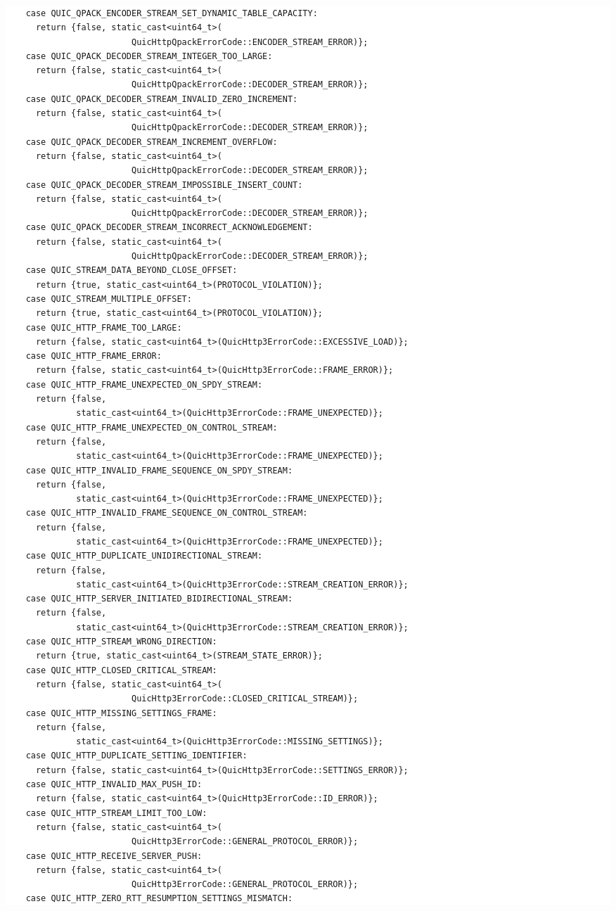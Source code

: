 ```
    case QUIC_QPACK_ENCODER_STREAM_SET_DYNAMIC_TABLE_CAPACITY:
      return {false, static_cast<uint64_t>(
                         QuicHttpQpackErrorCode::ENCODER_STREAM_ERROR)};
    case QUIC_QPACK_DECODER_STREAM_INTEGER_TOO_LARGE:
      return {false, static_cast<uint64_t>(
                         QuicHttpQpackErrorCode::DECODER_STREAM_ERROR)};
    case QUIC_QPACK_DECODER_STREAM_INVALID_ZERO_INCREMENT:
      return {false, static_cast<uint64_t>(
                         QuicHttpQpackErrorCode::DECODER_STREAM_ERROR)};
    case QUIC_QPACK_DECODER_STREAM_INCREMENT_OVERFLOW:
      return {false, static_cast<uint64_t>(
                         QuicHttpQpackErrorCode::DECODER_STREAM_ERROR)};
    case QUIC_QPACK_DECODER_STREAM_IMPOSSIBLE_INSERT_COUNT:
      return {false, static_cast<uint64_t>(
                         QuicHttpQpackErrorCode::DECODER_STREAM_ERROR)};
    case QUIC_QPACK_DECODER_STREAM_INCORRECT_ACKNOWLEDGEMENT:
      return {false, static_cast<uint64_t>(
                         QuicHttpQpackErrorCode::DECODER_STREAM_ERROR)};
    case QUIC_STREAM_DATA_BEYOND_CLOSE_OFFSET:
      return {true, static_cast<uint64_t>(PROTOCOL_VIOLATION)};
    case QUIC_STREAM_MULTIPLE_OFFSET:
      return {true, static_cast<uint64_t>(PROTOCOL_VIOLATION)};
    case QUIC_HTTP_FRAME_TOO_LARGE:
      return {false, static_cast<uint64_t>(QuicHttp3ErrorCode::EXCESSIVE_LOAD)};
    case QUIC_HTTP_FRAME_ERROR:
      return {false, static_cast<uint64_t>(QuicHttp3ErrorCode::FRAME_ERROR)};
    case QUIC_HTTP_FRAME_UNEXPECTED_ON_SPDY_STREAM:
      return {false,
              static_cast<uint64_t>(QuicHttp3ErrorCode::FRAME_UNEXPECTED)};
    case QUIC_HTTP_FRAME_UNEXPECTED_ON_CONTROL_STREAM:
      return {false,
              static_cast<uint64_t>(QuicHttp3ErrorCode::FRAME_UNEXPECTED)};
    case QUIC_HTTP_INVALID_FRAME_SEQUENCE_ON_SPDY_STREAM:
      return {false,
              static_cast<uint64_t>(QuicHttp3ErrorCode::FRAME_UNEXPECTED)};
    case QUIC_HTTP_INVALID_FRAME_SEQUENCE_ON_CONTROL_STREAM:
      return {false,
              static_cast<uint64_t>(QuicHttp3ErrorCode::FRAME_UNEXPECTED)};
    case QUIC_HTTP_DUPLICATE_UNIDIRECTIONAL_STREAM:
      return {false,
              static_cast<uint64_t>(QuicHttp3ErrorCode::STREAM_CREATION_ERROR)};
    case QUIC_HTTP_SERVER_INITIATED_BIDIRECTIONAL_STREAM:
      return {false,
              static_cast<uint64_t>(QuicHttp3ErrorCode::STREAM_CREATION_ERROR)};
    case QUIC_HTTP_STREAM_WRONG_DIRECTION:
      return {true, static_cast<uint64_t>(STREAM_STATE_ERROR)};
    case QUIC_HTTP_CLOSED_CRITICAL_STREAM:
      return {false, static_cast<uint64_t>(
                         QuicHttp3ErrorCode::CLOSED_CRITICAL_STREAM)};
    case QUIC_HTTP_MISSING_SETTINGS_FRAME:
      return {false,
              static_cast<uint64_t>(QuicHttp3ErrorCode::MISSING_SETTINGS)};
    case QUIC_HTTP_DUPLICATE_SETTING_IDENTIFIER:
      return {false, static_cast<uint64_t>(QuicHttp3ErrorCode::SETTINGS_ERROR)};
    case QUIC_HTTP_INVALID_MAX_PUSH_ID:
      return {false, static_cast<uint64_t>(QuicHttp3ErrorCode::ID_ERROR)};
    case QUIC_HTTP_STREAM_LIMIT_TOO_LOW:
      return {false, static_cast<uint64_t>(
                         QuicHttp3ErrorCode::GENERAL_PROTOCOL_ERROR)};
    case QUIC_HTTP_RECEIVE_SERVER_PUSH:
      return {false, static_cast<uint64_t>(
                         QuicHttp3ErrorCode::GENERAL_PROTOCOL_ERROR)};
    case QUIC_HTTP_ZERO_RTT_RESUMPTION_SETTINGS_MISMATCH:
```